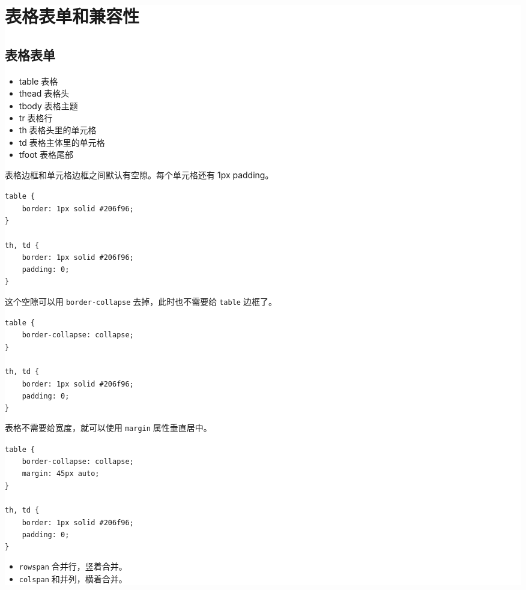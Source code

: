 # 表格表单和兼容性

## 表格表单

* table 表格
* thead 表格头
* tbody 表格主题
* tr 表格行
* th 表格头里的单元格
* td 表格主体里的单元格
* tfoot 表格尾部

表格边框和单元格边框之间默认有空隙。每个单元格还有 1px padding。

```
table {
    border: 1px solid #206f96;
}

th, td {
    border: 1px solid #206f96;
    padding: 0;
}
```

这个空隙可以用 `border-collapse` 去掉，此时也不需要给 `table` 边框了。

```
table {
    border-collapse: collapse;
}

th, td {
    border: 1px solid #206f96;
    padding: 0;
}
```

表格不需要给宽度，就可以使用 `margin` 属性垂直居中。

```
table {
    border-collapse: collapse;
    margin: 45px auto;
}

th, td {
    border: 1px solid #206f96;
    padding: 0;
}
```

* `rowspan` 合并行，竖着合并。
* `colspan` 和并列，横着合并。
